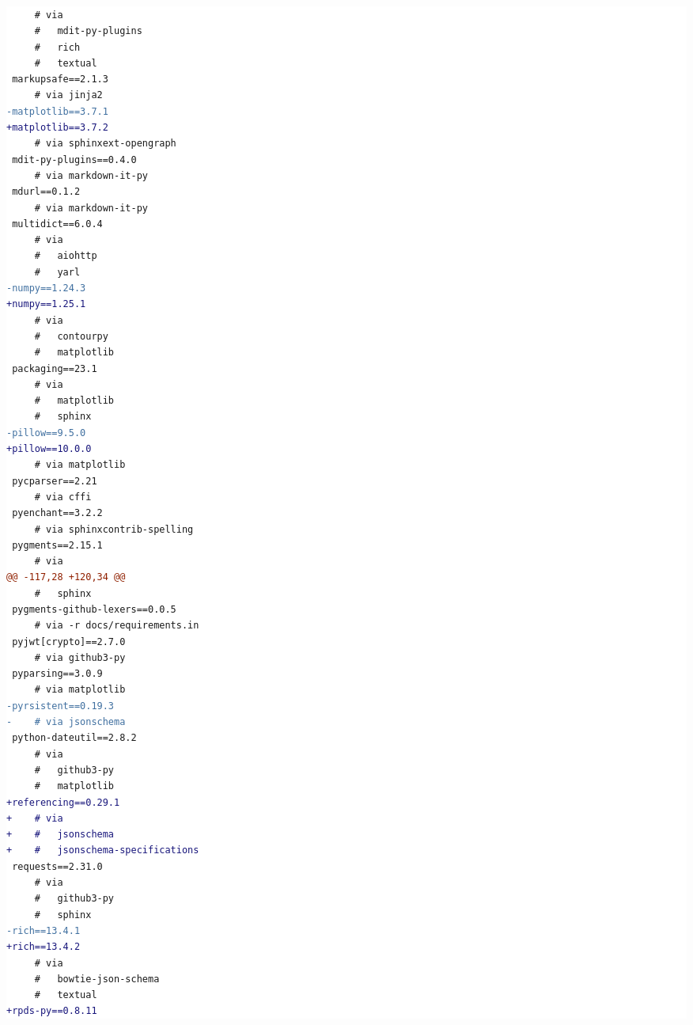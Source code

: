 ```diff
     # via
     #   mdit-py-plugins
     #   rich
     #   textual
 markupsafe==2.1.3
     # via jinja2
-matplotlib==3.7.1
+matplotlib==3.7.2
     # via sphinxext-opengraph
 mdit-py-plugins==0.4.0
     # via markdown-it-py
 mdurl==0.1.2
     # via markdown-it-py
 multidict==6.0.4
     # via
     #   aiohttp
     #   yarl
-numpy==1.24.3
+numpy==1.25.1
     # via
     #   contourpy
     #   matplotlib
 packaging==23.1
     # via
     #   matplotlib
     #   sphinx
-pillow==9.5.0
+pillow==10.0.0
     # via matplotlib
 pycparser==2.21
     # via cffi
 pyenchant==3.2.2
     # via sphinxcontrib-spelling
 pygments==2.15.1
     # via
@@ -117,28 +120,34 @@
     #   sphinx
 pygments-github-lexers==0.0.5
     # via -r docs/requirements.in
 pyjwt[crypto]==2.7.0
     # via github3-py
 pyparsing==3.0.9
     # via matplotlib
-pyrsistent==0.19.3
-    # via jsonschema
 python-dateutil==2.8.2
     # via
     #   github3-py
     #   matplotlib
+referencing==0.29.1
+    # via
+    #   jsonschema
+    #   jsonschema-specifications
 requests==2.31.0
     # via
     #   github3-py
     #   sphinx
-rich==13.4.1
+rich==13.4.2
     # via
     #   bowtie-json-schema
     #   textual
+rpds-py==0.8.11
```
